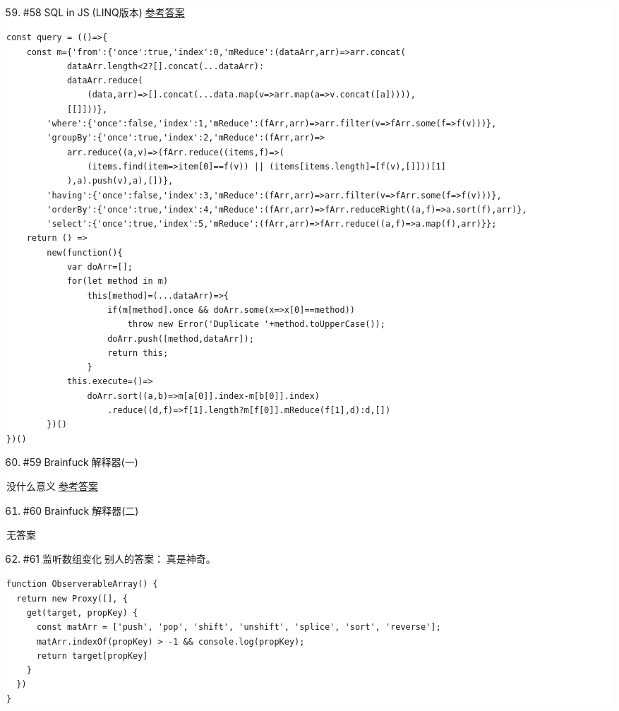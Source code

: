 59. #58 SQL in JS (LINQ版本)
[参考答案](http://scriptoj.mangojuice.top/topic/101/58-sql-in-js-linq%E7%89%88%E6%9C%AC/12)
```
const query = (()=>{
    const m={'from':{'once':true,'index':0,'mReduce':(dataArr,arr)=>arr.concat(
            dataArr.length<2?[].concat(...dataArr):
            dataArr.reduce(
                (data,arr)=>[].concat(...data.map(v=>arr.map(a=>v.concat([a])))),
            [[]]))},
        'where':{'once':false,'index':1,'mReduce':(fArr,arr)=>arr.filter(v=>fArr.some(f=>f(v)))},
        'groupBy':{'once':true,'index':2,'mReduce':(fArr,arr)=>
            arr.reduce((a,v)=>(fArr.reduce((items,f)=>(
                (items.find(item=>item[0]==f(v)) || (items[items.length]=[f(v),[]]))[1]
            ),a).push(v),a),[])},
        'having':{'once':false,'index':3,'mReduce':(fArr,arr)=>arr.filter(v=>fArr.some(f=>f(v)))},
        'orderBy':{'once':true,'index':4,'mReduce':(fArr,arr)=>fArr.reduceRight((a,f)=>a.sort(f),arr)},
        'select':{'once':true,'index':5,'mReduce':(fArr,arr)=>fArr.reduce((a,f)=>a.map(f),arr)}};
    return () => 
        new(function(){
            var doArr=[];
            for(let method in m)
                this[method]=(...dataArr)=>{
                    if(m[method].once && doArr.some(x=>x[0]==method))
                        throw new Error('Duplicate '+method.toUpperCase());
                    doArr.push([method,dataArr]);
                    return this;
                }
            this.execute=()=>
                doArr.sort((a,b)=>m[a[0]].index-m[b[0]].index)
                    .reduce((d,f)=>f[1].length?m[f[0]].mReduce(f[1],d):d,[])
        })()
})()
```

60. #59 Brainfuck 解释器(一)

没什么意义
[参考答案](http://scriptoj.mangojuice.top/topic/104/brainfuck-%E8%A7%A3%E9%87%8A%E5%99%A8-%E4%B8%80)


61. #60 Brainfuck 解释器(二)

无答案

62. #61 监听数组变化
别人的答案：
真是神奇。
```
function ObserverableArray() {
  return new Proxy([], {
    get(target, propKey) {
      const matArr = ['push', 'pop', 'shift', 'unshift', 'splice', 'sort', 'reverse'];
      matArr.indexOf(propKey) > -1 && console.log(propKey);
      return target[propKey]
    }
  })
}
```
